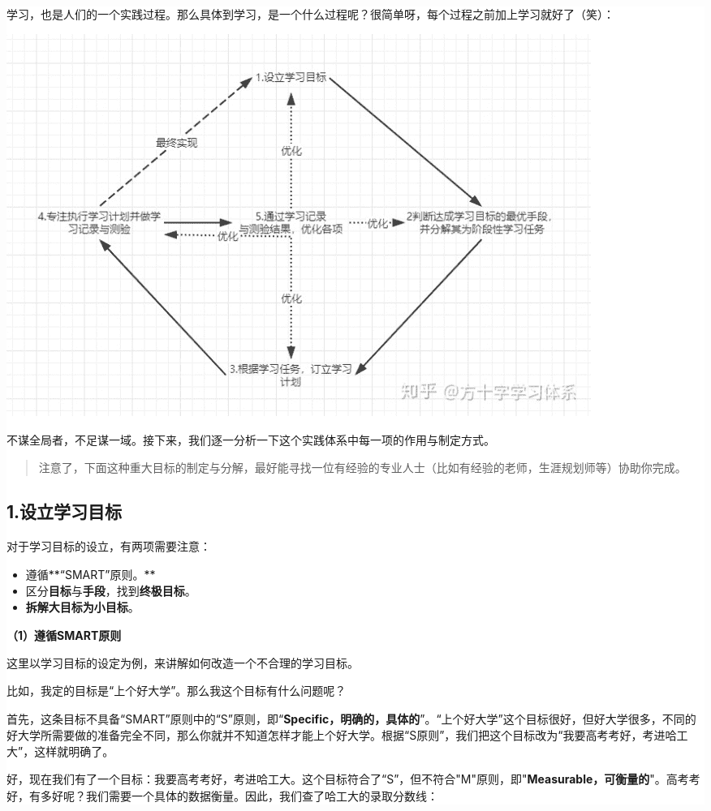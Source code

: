 学习，也是人们的一个实践过程。那么具体到学习，是一个什么过程呢？很简单呀，每个过程之前加上学习就好了（笑）：

![](img/6e041c234cc9c05300e3fa0089f20261.png)

不谋全局者，不足谋一域。接下来，我们逐一分析一下这个实践体系中每一项的作用与制定方式。

> 注意了，下面这种重大目标的制定与分解，最好能寻找一位有经验的专业人士（比如有经验的老师，生涯规划师等）协助你完成。

## 1.设立学习目标

对于学习目标的设立，有两项需要注意：

*   遵循**“SMART”原则。**
*   区分**目标**与**手段**，找到**终极目标**。
*   **拆解大目标为小目标**。

**（1）遵循SMART原则**

这里以学习目标的设定为例，来讲解如何改造一个不合理的学习目标。

比如，我定的目标是“上个好大学”。那么我这个目标有什么问题呢？

首先，这条目标不具备“SMART”原则中的“S”原则，即“**Specific，明确的，具体的**”。“上个好大学”这个目标很好，但好大学很多，不同的好大学所需要做的准备完全不同，那么你就并不知道怎样才能上个好大学。根据“S原则”，我们把这个目标改为“我要高考考好，考进哈工大”，这样就明确了。

好，现在我们有了一个目标：我要高考考好，考进哈工大。这个目标符合了“S”，但不符合"M"原则，即"**Measurable，可衡量的**"。高考考好，有多好呢？我们需要一个具体的数据衡量。因此，我们查了哈工大的录取分数线：
